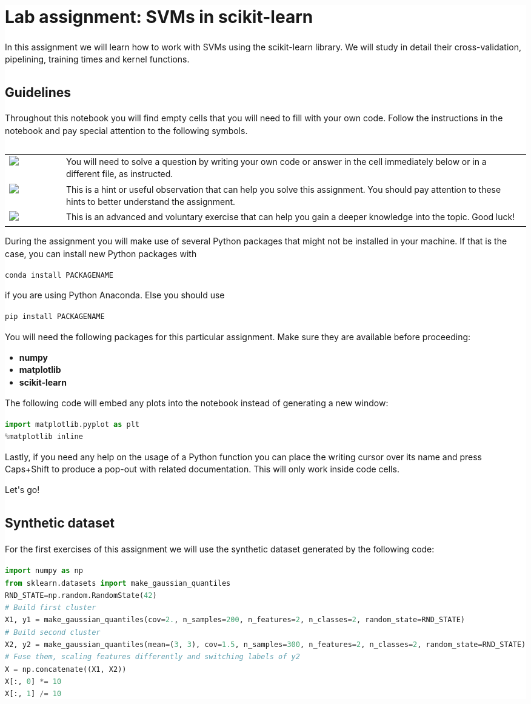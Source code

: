 
# Lab assignment: SVMs in scikit-learn

In this assignment we will learn how to work with SVMs using the scikit-learn library. We will study in detail their cross-validation, pipelining, training times and kernel functions.

## Guidelines

Throughout this notebook you will find empty cells that you will need to fill with your own code. Follow the instructions in the notebook and pay special attention to the following symbols.

<table align="left">
 <tr><td width="80"><img src="img/question.png" style="width:auto;height:auto"></td><td>You will need to solve a question by writing your own code or answer in the cell immediately below or in a different file, as instructed.</td></tr>
 <tr><td width="80"><img src="img/exclamation.png" style="width:auto;height:auto"></td><td>This is a hint or useful observation that can help you solve this assignment. You should pay attention to these hints to better understand the assignment.</td></tr>
 <tr><td width="80"><img src="img/pro.png" style="width:auto;height:auto"></td><td>This is an advanced and voluntary exercise that can help you gain a deeper knowledge into the topic. Good luck!</td></tr>
</table>


During the assignment you will make use of several Python packages that might not be installed in your machine. If that is the case, you can install new Python packages with

    conda install PACKAGENAME
    
if you are using Python Anaconda. Else you should use

    pip install PACKAGENAME

You will need the following packages for this particular assignment. Make sure they are available before proceeding:

* **numpy**
* **matplotlib**
* **scikit-learn**

The following code will embed any plots into the notebook instead of generating a new window:


```python
import matplotlib.pyplot as plt
%matplotlib inline
```

Lastly, if you need any help on the usage of a Python function you can place the writing cursor over its name and press Caps+Shift to produce a pop-out with related documentation. This will only work inside code cells.

Let's go!

## Synthetic dataset

For the first exercises of this assignment we will use the synthetic dataset generated by the following code:


```python
import numpy as np
from sklearn.datasets import make_gaussian_quantiles
RND_STATE=np.random.RandomState(42)
# Build first cluster
X1, y1 = make_gaussian_quantiles(cov=2., n_samples=200, n_features=2, n_classes=2, random_state=RND_STATE)
# Build second cluster
X2, y2 = make_gaussian_quantiles(mean=(3, 3), cov=1.5, n_samples=300, n_features=2, n_classes=2, random_state=RND_STATE)
# Fuse them, scaling features differently and switching labels of y2
X = np.concatenate((X1, X2))
X[:, 0] *= 10
X[:, 1] /= 10
```